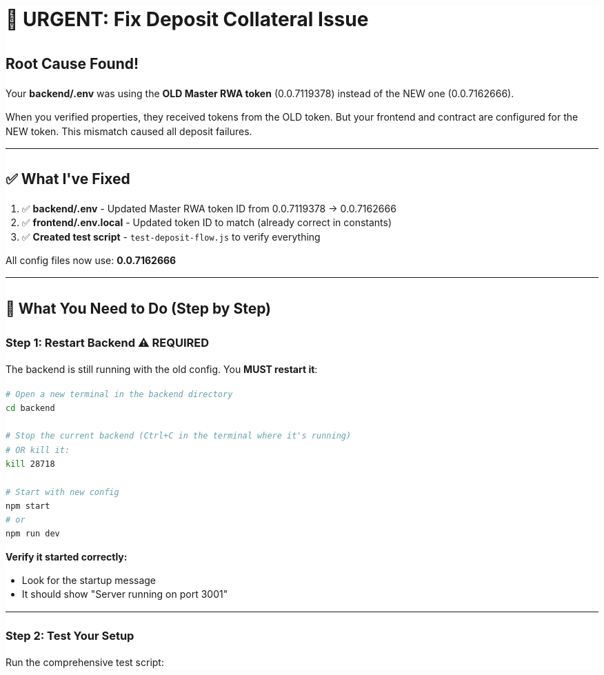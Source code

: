 # 🚨 URGENT: Fix Deposit Collateral Issue

## Root Cause Found!

Your **backend/.env** was using the **OLD Master RWA token** (0.0.7119378) instead of the NEW one (0.0.7162666).

When you verified properties, they received tokens from the OLD token. But your frontend and contract are configured for the NEW token. This mismatch caused all deposit failures.

---

## ✅ What I've Fixed

1. ✅ **backend/.env** - Updated Master RWA token ID from 0.0.7119378 → 0.0.7162666
2. ✅ **frontend/.env.local** - Updated token ID to match (already correct in constants)
3. ✅ **Created test script** - `test-deposit-flow.js` to verify everything

All config files now use: **0.0.7162666**

---

## 🔧 What You Need to Do (Step by Step)

### Step 1: Restart Backend ⚠️ REQUIRED

The backend is still running with the old config. You **MUST restart it**:

```bash
# Open a new terminal in the backend directory
cd backend

# Stop the current backend (Ctrl+C in the terminal where it's running)
# OR kill it:
kill 28718

# Start with new config
npm start
# or
npm run dev
```

**Verify it started correctly:**
- Look for the startup message
- It should show "Server running on port 3001"

---

### Step 2: Test Your Setup

Run the comprehensive test script:
